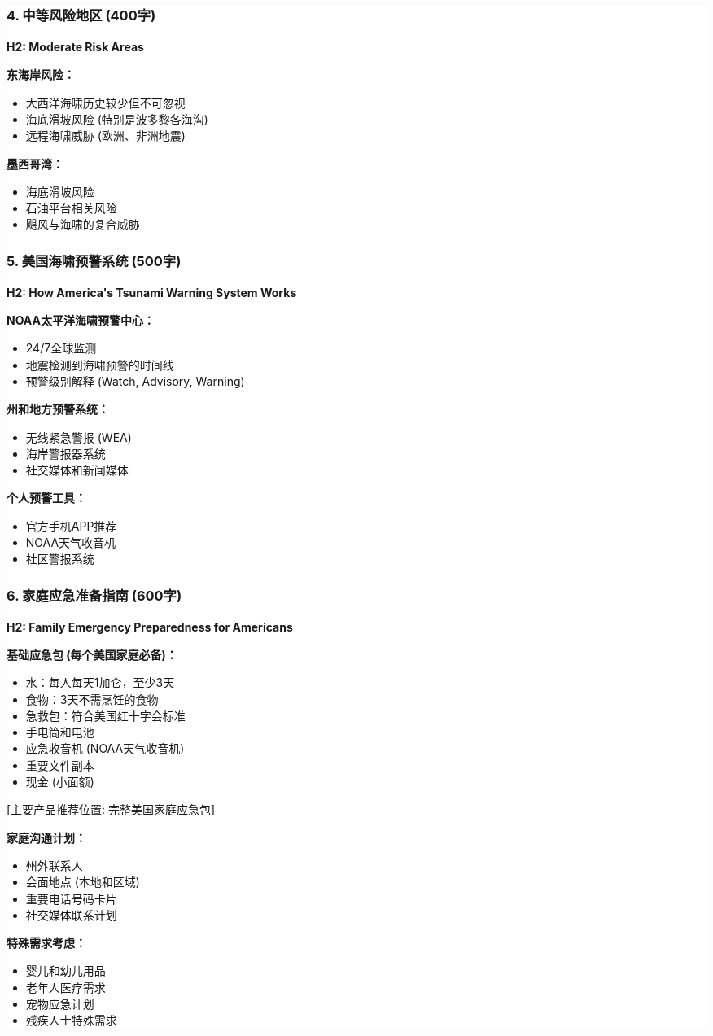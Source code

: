 ### 4. 中等风险地区 (400字)

**H2: Moderate Risk Areas**

**东海岸风险：**
- 大西洋海啸历史较少但不可忽视
- 海底滑坡风险 (特别是波多黎各海沟)
- 远程海啸威胁 (欧洲、非洲地震)

**墨西哥湾：**
- 海底滑坡风险
- 石油平台相关风险
- 飓风与海啸的复合威胁

### 5. 美国海啸预警系统 (500字)

**H2: How America's Tsunami Warning System Works**

**NOAA太平洋海啸预警中心：**
- 24/7全球监测
- 地震检测到海啸预警的时间线
- 预警级别解释 (Watch, Advisory, Warning)

**州和地方预警系统：**
- 无线紧急警报 (WEA)
- 海岸警报器系统
- 社交媒体和新闻媒体

**个人预警工具：**
- 官方手机APP推荐
- NOAA天气收音机
- 社区警报系统

### 6. 家庭应急准备指南 (600字)

**H2: Family Emergency Preparedness for Americans**

**基础应急包 (每个美国家庭必备)：**
- 水：每人每天1加仑，至少3天
- 食物：3天不需烹饪的食物
- 急救包：符合美国红十字会标准
- 手电筒和电池
- 应急收音机 (NOAA天气收音机)
- 重要文件副本
- 现金 (小面额)

[主要产品推荐位置: 完整美国家庭应急包]

**家庭沟通计划：**
- 州外联系人
- 会面地点 (本地和区域)
- 重要电话号码卡片
- 社交媒体联系计划

**特殊需求考虑：**
- 婴儿和幼儿用品
- 老年人医疗需求
- 宠物应急计划
- 残疾人士特殊需求
